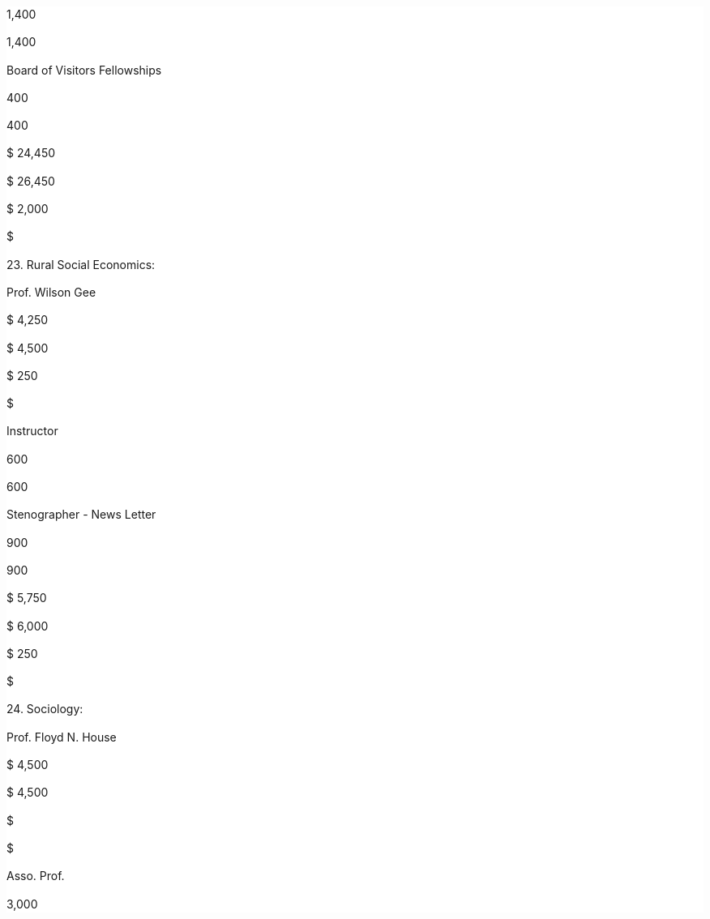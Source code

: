 1,400

1,400

Board of Visitors Fellowships

400

400

$ 24,450

$ 26,450

$ 2,000

$

23\. Rural Social Economics:

Prof. Wilson Gee

$ 4,250

$ 4,500

$ 250

$

Instructor

600

600

Stenographer - News Letter

900

900

$ 5,750

$ 6,000

$ 250

$

24\. Sociology:

Prof. Floyd N. House

$ 4,500

$ 4,500

$

$

Asso. Prof.

3,000
